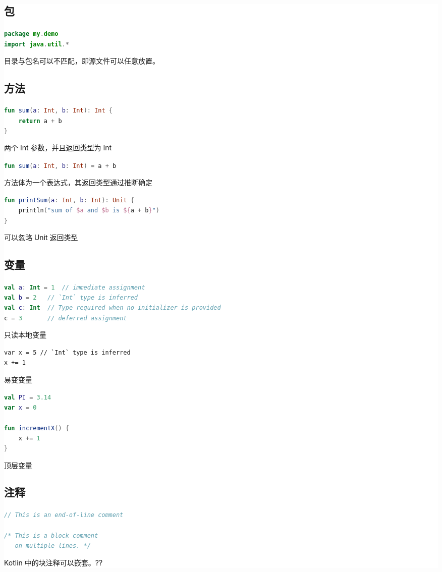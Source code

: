 ## 包
```kotlin
package my.demo
import java.util.*
```
目录与包名可以不匹配，即源文件可以任意放置。

## 方法
```kotlin
fun sum(a: Int, b: Int): Int {
    return a + b
}
```
两个 Int 参数，并且返回类型为 Int

```kotlin
fun sum(a: Int, b: Int) = a + b
```
方法体为一个表达式，其返回类型通过推断确定

```kotlin
fun printSum(a: Int, b: Int): Unit {
    println("sum of $a and $b is ${a + b}")
}
```
可以忽略 Unit 返回类型

## 变量
```kotlin
val a: Int = 1  // immediate assignment
val b = 2   // `Int` type is inferred
val c: Int  // Type required when no initializer is provided
c = 3       // deferred assignment
```
只读本地变量

```
var x = 5 // `Int` type is inferred
x += 1
```
易变变量

```kotlin
val PI = 3.14
var x = 0

fun incrementX() { 
    x += 1 
}
```
 顶层变量

## 注释
```kotlin
// This is an end-of-line comment

/* This is a block comment
   on multiple lines. */
```
Kotlin 中的块注释可以嵌套。??
